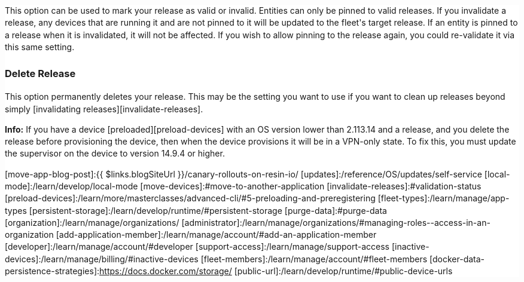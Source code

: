 This option can be used to mark your release as valid or invalid. Entities can only be pinned to valid releases. If you invalidate a release, any devices that are running it and are not pinned to it will be updated to the fleet's target release. If an entity is pinned to a release when it is invalidated, it will not be affected. If you wish to allow pinning to the release again, you could re-validate it via this same setting.

### Delete Release

This option permanently deletes your release. This may be the setting you want to use if you want to clean up releases beyond simply [invalidating releases][invalidate-releases].

__Info:__ If you have a device [preloaded][preload-devices] with an OS version lower than 2.113.14 and a release, and you delete the release before provisioning the device, then when the device provisions it will be in a VPN-only state. To fix this, you must update the supervisor on the device to version 14.9.4 or higher.

[move-app-blog-post]:{{ $links.blogSiteUrl }}/canary-rollouts-on-resin-io/
[updates]:/reference/OS/updates/self-service
[local-mode]:/learn/develop/local-mode
[move-devices]:#move-to-another-application
[invalidate-releases]:#validation-status
[preload-devices]:/learn/more/masterclasses/advanced-cli/#5-preloading-and-preregistering
[fleet-types]:/learn/manage/app-types
[persistent-storage]:/learn/develop/runtime/#persistent-storage
[purge-data]:#purge-data
[organization]:/learn/manage/organizations/
[administrator]:/learn/manage/organizations/#managing-roles--access-in-an-organization
[add-application-member]:/learn/manage/account/#add-an-application-member
[developer]:/learn/manage/account/#developer
[support-access]:/learn/manage/support-access
[inactive-devices]:/learn/manage/billing/#inactive-devices
[fleet-members]:/learn/manage/account/#fleet-members
[docker-data-persistence-strategies]:https://docs.docker.com/storage/
[public-url]:/learn/develop/runtime/#public-device-urls

